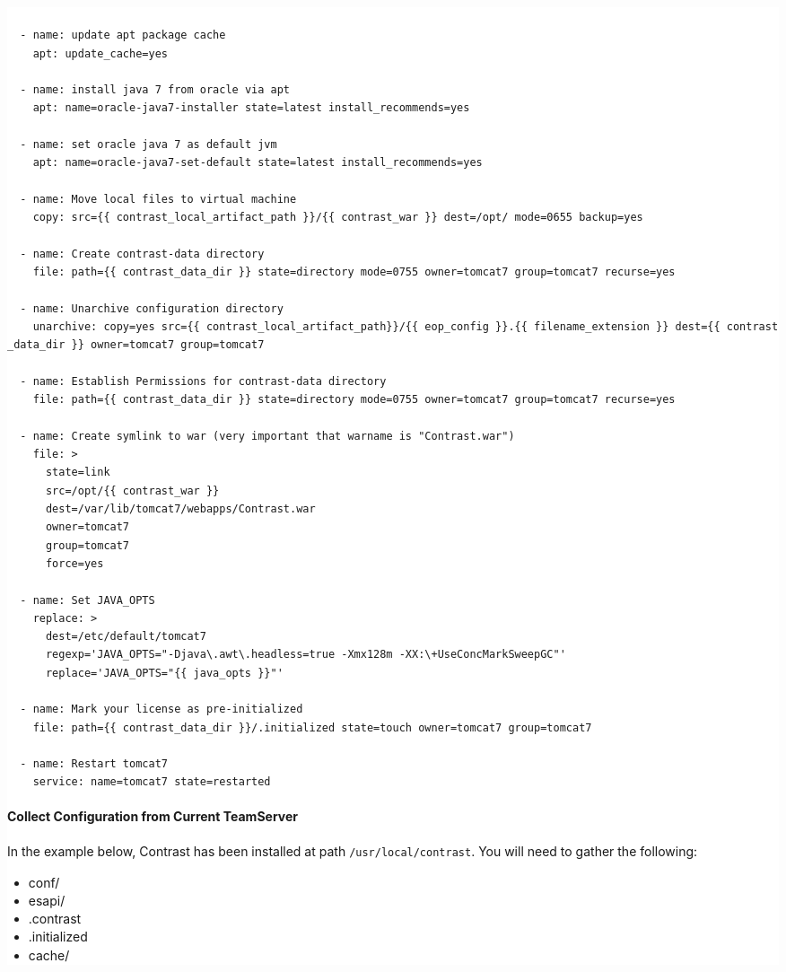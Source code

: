 ```

  - name: update apt package cache
    apt: update_cache=yes

  - name: install java 7 from oracle via apt
    apt: name=oracle-java7-installer state=latest install_recommends=yes

  - name: set oracle java 7 as default jvm
    apt: name=oracle-java7-set-default state=latest install_recommends=yes

  - name: Move local files to virtual machine
    copy: src={{ contrast_local_artifact_path }}/{{ contrast_war }} dest=/opt/ mode=0655 backup=yes

  - name: Create contrast-data directory
    file: path={{ contrast_data_dir }} state=directory mode=0755 owner=tomcat7 group=tomcat7 recurse=yes

  - name: Unarchive configuration directory
    unarchive: copy=yes src={{ contrast_local_artifact_path}}/{{ eop_config }}.{{ filename_extension }} dest={{ contrast_data_dir }} owner=tomcat7 group=tomcat7

  - name: Establish Permissions for contrast-data directory
    file: path={{ contrast_data_dir }} state=directory mode=0755 owner=tomcat7 group=tomcat7 recurse=yes

  - name: Create symlink to war (very important that warname is "Contrast.war")
    file: >
      state=link
      src=/opt/{{ contrast_war }}
      dest=/var/lib/tomcat7/webapps/Contrast.war
      owner=tomcat7
      group=tomcat7
      force=yes

  - name: Set JAVA_OPTS
    replace: >
      dest=/etc/default/tomcat7
      regexp='JAVA_OPTS="-Djava\.awt\.headless=true -Xmx128m -XX:\+UseConcMarkSweepGC"'
      replace='JAVA_OPTS="{{ java_opts }}"'

  - name: Mark your license as pre-initialized
    file: path={{ contrast_data_dir }}/.initialized state=touch owner=tomcat7 group=tomcat7

  - name: Restart tomcat7
    service: name=tomcat7 state=restarted
```

#### Collect Configuration from Current TeamServer
In the example below, Contrast has been installed at path `/usr/local/contrast`.  You will need to gather the following:
* conf/
* esapi/
* .contrast
* .initialized
* cache/
